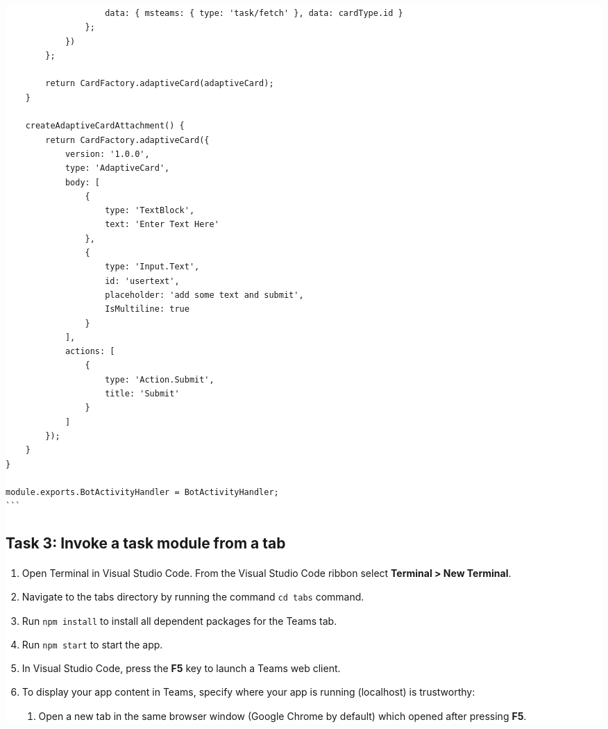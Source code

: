                         data: { msteams: { type: 'task/fetch' }, data: cardType.id }
                    };
                })
            };

            return CardFactory.adaptiveCard(adaptiveCard);
        }

        createAdaptiveCardAttachment() {
            return CardFactory.adaptiveCard({
                version: '1.0.0',
                type: 'AdaptiveCard',
                body: [
                    {
                        type: 'TextBlock',
                        text: 'Enter Text Here'
                    },
                    {
                        type: 'Input.Text',
                        id: 'usertext',
                        placeholder: 'add some text and submit',
                        IsMultiline: true
                    }
                ],
                actions: [
                    {
                        type: 'Action.Submit',
                        title: 'Submit'
                    }
                ]
            });
        }
    }

    module.exports.BotActivityHandler = BotActivityHandler;
    ```

## Task 3: Invoke a task module from a tab

1. Open Terminal in Visual Studio Code. From the Visual Studio Code ribbon select **Terminal > New Terminal**.

1. Navigate to the tabs directory by running the command `cd tabs` command.

1. Run `npm install` to install all dependent packages for the Teams tab.

1. Run `npm start` to start the app.

1. In Visual Studio Code, press the **F5** key to launch a Teams web client.

1. To display your app content in Teams, specify where your app is running (localhost) is trustworthy:

   1. Open a new tab in the same browser window (Google Chrome by default) which opened after pressing **F5**.
